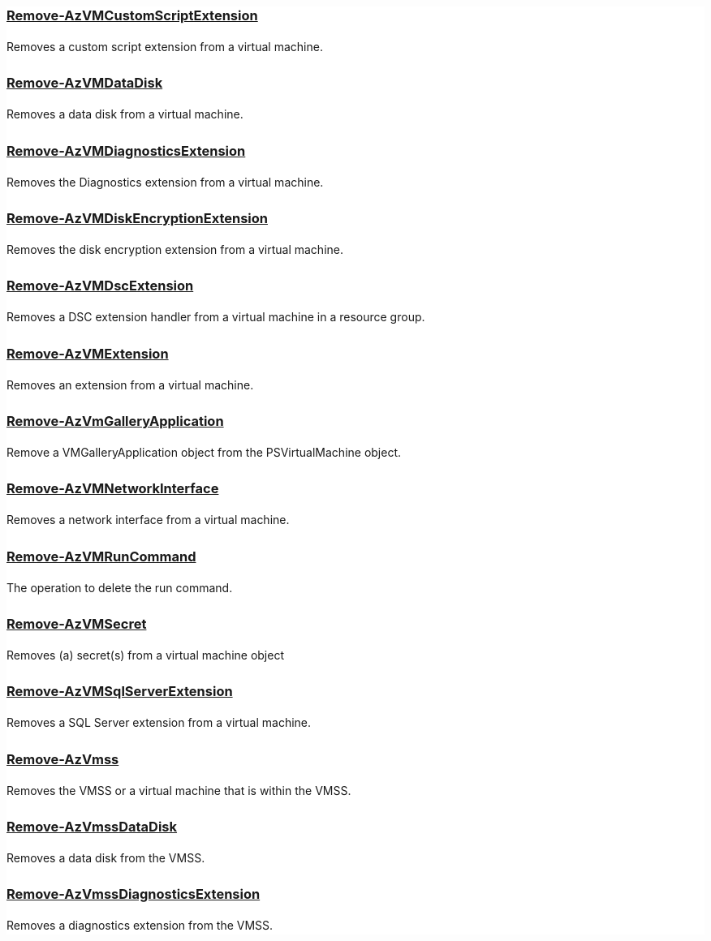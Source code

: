 ### [Remove-AzVMCustomScriptExtension](Remove-AzVMCustomScriptExtension.md)
Removes a custom script extension from a virtual machine.

### [Remove-AzVMDataDisk](Remove-AzVMDataDisk.md)
Removes a data disk from a virtual machine.

### [Remove-AzVMDiagnosticsExtension](Remove-AzVMDiagnosticsExtension.md)
Removes the Diagnostics extension from a virtual machine.

### [Remove-AzVMDiskEncryptionExtension](Remove-AzVMDiskEncryptionExtension.md)
Removes the disk encryption extension from a virtual machine.

### [Remove-AzVMDscExtension](Remove-AzVMDscExtension.md)
Removes a DSC extension handler from a virtual machine in a resource group.

### [Remove-AzVMExtension](Remove-AzVMExtension.md)
Removes an extension from a virtual machine.

### [Remove-AzVmGalleryApplication](Remove-AzVmGalleryApplication.md)
Remove a VMGalleryApplication object from the PSVirtualMachine object.

### [Remove-AzVMNetworkInterface](Remove-AzVMNetworkInterface.md)
Removes a network interface from a virtual machine.

### [Remove-AzVMRunCommand](Remove-AzVMRunCommand.md)
The operation to delete the run command.

### [Remove-AzVMSecret](Remove-AzVMSecret.md)
Removes (a) secret(s) from a virtual machine object

### [Remove-AzVMSqlServerExtension](Remove-AzVMSqlServerExtension.md)
Removes a SQL Server extension from a virtual machine.

### [Remove-AzVmss](Remove-AzVmss.md)
Removes the VMSS or a virtual machine that is within the VMSS.

### [Remove-AzVmssDataDisk](Remove-AzVmssDataDisk.md)
Removes a data disk from the VMSS.

### [Remove-AzVmssDiagnosticsExtension](Remove-AzVmssDiagnosticsExtension.md)
Removes a diagnostics extension from the VMSS.
